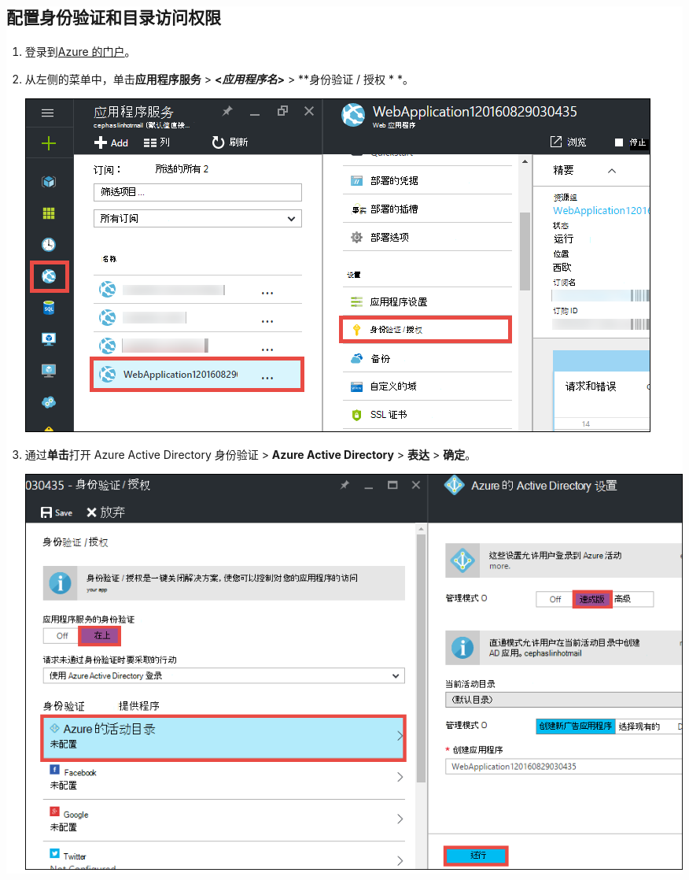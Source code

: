 
<a name="bkmk_auth"></a>
## <a name="configure-authentication-and-directory-access"></a>配置身份验证和目录访问权限

1. 登录到[Azure 的门户](https://portal.azure.com)。

2. 从左侧的菜单中，单击**应用程序服务** > **&lt;*应用程序名*>** > **身份验证 / 授权 * *。

    ![](./media/web-sites-dotnet-lob-application-azure-ad/5-app-service-authentication.png)

3. 通过**单击**打开 Azure Active Directory 身份验证 > **Azure Active Directory** > **表达** > **确定**。

    ![](./media/web-sites-dotnet-lob-application-azure-ad/6-authentication-express.png)
